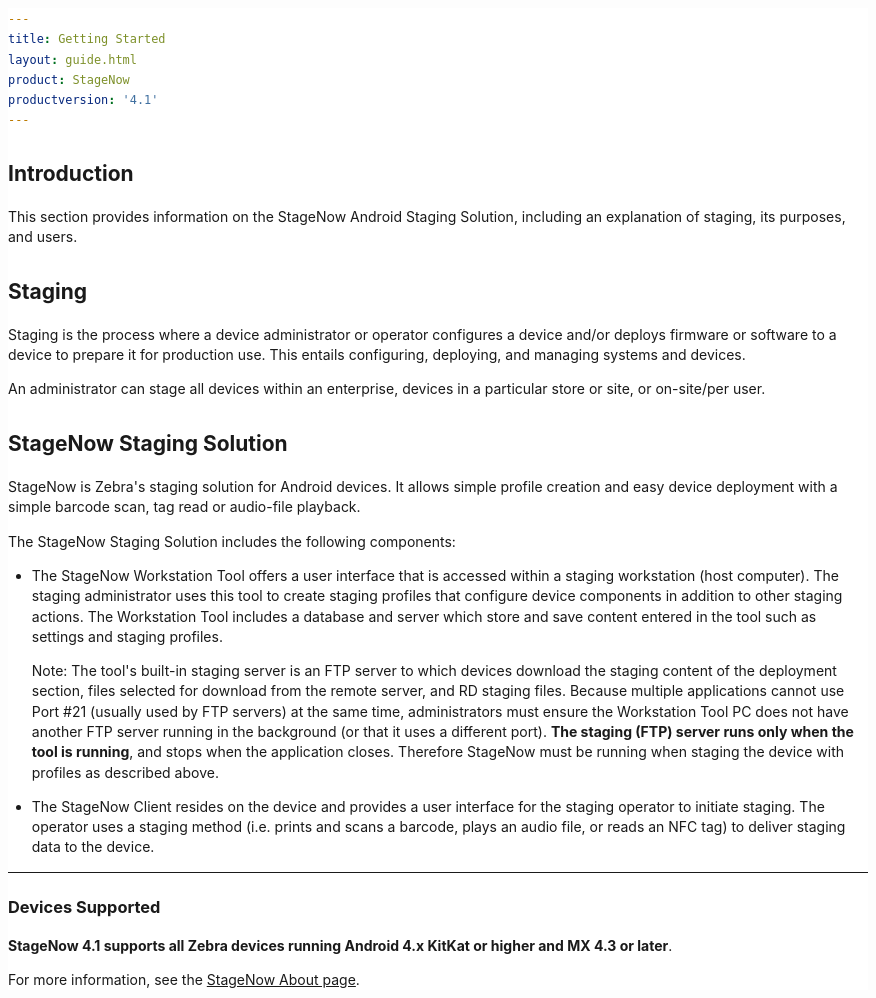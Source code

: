 ```yaml
---
title: Getting Started
layout: guide.html
product: StageNow
productversion: '4.1'
---
```


## Introduction
This section provides information on the StageNow Android Staging Solution, including an explanation of staging, its purposes, and users. 

## Staging
Staging is the process where a device administrator or operator configures a device and/or deploys firmware or software to a device to prepare it for production use. This entails configuring, deploying, and managing systems and devices.

An administrator can stage all devices within an enterprise, devices in a particular store or site, or on-site/per user.

## StageNow Staging Solution
StageNow is Zebra's staging solution for Android devices. It allows simple profile creation and easy device deployment with a simple barcode scan, tag read or audio-file playback.

The StageNow Staging Solution includes the following components:

* The StageNow Workstation Tool offers a user interface that is accessed within a staging workstation (host computer). The staging administrator uses this tool to create staging profiles that configure device components in addition to other staging actions. The Workstation Tool includes a database and server which store and save content entered in the tool such as settings and staging profiles. 

    Note: The tool's built-in staging server is an FTP server to which devices download the staging content of the deployment section, files selected for download from the remote server, and RD staging files. Because multiple applications cannot use Port #21 (usually used by FTP servers) at the same time, administrators must ensure the Workstation Tool PC does not have another FTP server running in the background (or that it uses a different port). **The staging (FTP) server runs only when the tool is running**, and stops when the application closes. Therefore StageNow must be running when staging the device with profiles as described above.

* The StageNow Client resides on the device and provides a user interface for the staging operator to initiate staging. The operator uses a staging method (i.e. prints and scans a barcode, plays an audio file, or reads an NFC tag) to deliver staging data to the device. 

-----

### Devices Supported

**StageNow 4.1 supports all Zebra devices running Android 4.x KitKat or higher and MX 4.3 or later**. 

For more information, see the [StageNow About page](../about).

